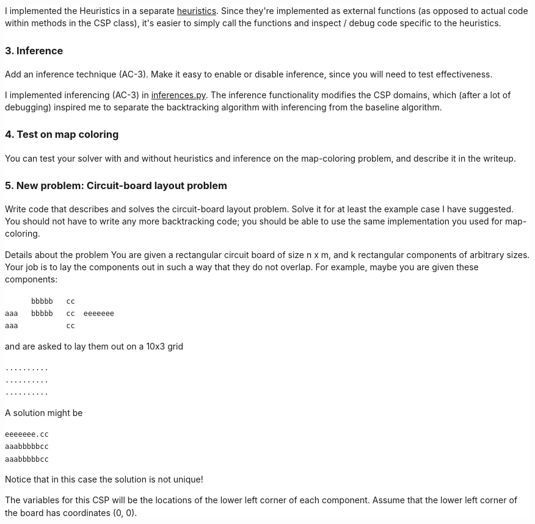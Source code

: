 I implemented the Heuristics in a separate [heuristics](heuristics.py). Since they're implemented as external functions (as opposed to actual code within methods in the CSP class), it's easier to simply call the functions and inspect / debug code specific to the heuristics.

```python

```

### 3. Inference

Add an inference technique (AC-3). Make it easy to enable or disable inference, since you will need to test effectiveness.

I implemented inferencing (AC-3) in [inferences.py](inferences.py). The inference functionality modifies the CSP domains, which (after a lot of debugging) inspired me to separate the backtracking algorithm with inferencing from the baseline algorithm.

### 4. Test on map coloring

You can test your solver with and without heuristics and inference on the map-coloring problem, and describe it in the writeup.

### 5. New problem: Circuit-board layout problem

Write code that describes and solves the circuit-board layout problem. Solve it for at least the example case I have suggested. You should not have to write any more backtracking code; you should be able to use the same implementation you used for map-coloring.

Details about the problem
You are given a rectangular circuit board of size n x m, and k rectangular components of arbitrary sizes.  Your job is to lay the components out in such a way that they do not overlap.  For example, maybe you are given these components:

```text
      bbbbb   cc
aaa   bbbbb   cc  eeeeeee
aaa           cc
```

and are asked to lay them out on a 10x3 grid

```text
..........
..........
..........
```

A solution might be

```text
eeeeeee.cc
aaabbbbbcc
aaabbbbbcc
```

Notice that in this case the solution is not unique!

The variables for this CSP will be the locations of the lower left corner of each component.  Assume that the lower left corner of the board has coordinates (0, 0).  
